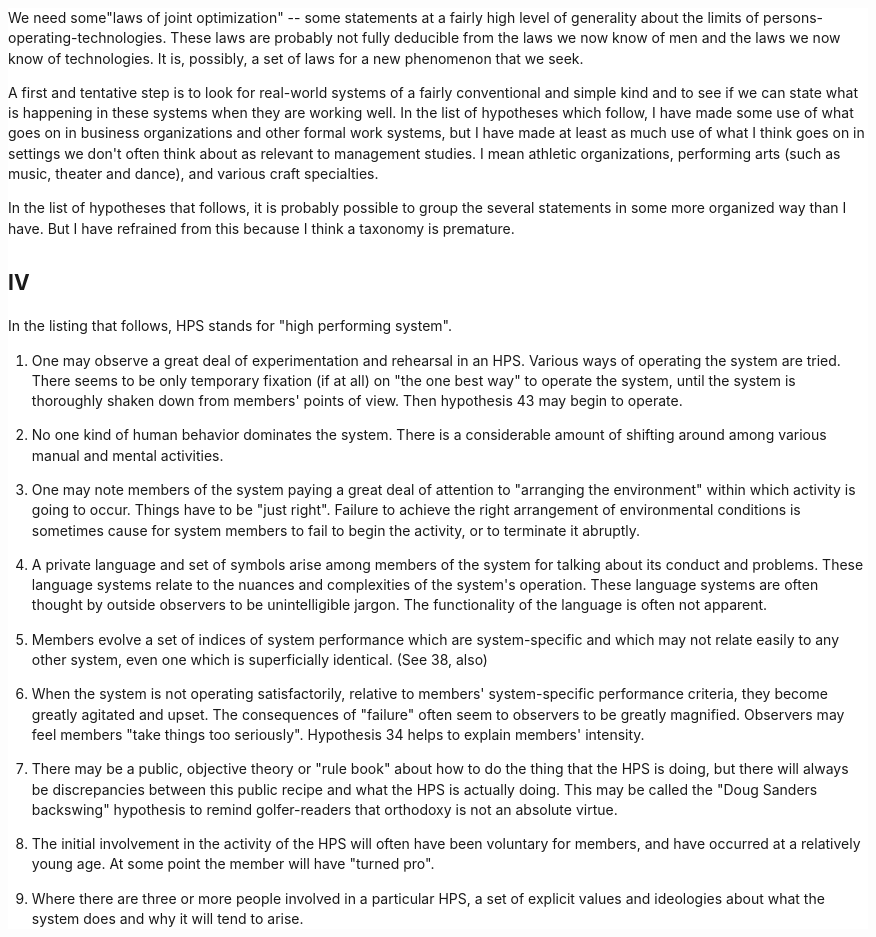We need some"laws of joint optimization" -- some statements at a fairly high level of generality about the limits of persons-operating-technologies. These laws are probably not fully deducible from the laws we now know of men and the laws we now know of technologies. It is, possibly, a set of laws for a new phenomenon that we seek.

A first and tentative step is to look for real-world systems of a fairly conventional and simple kind and to see if we can state what is happening in these systems when they are working well. In the list of hypotheses which follow, I have made some use of what goes on in business organizations and other formal work systems, but I have made at least
as much use of what I think goes on in settings we don't often think about as relevant to management studies. I mean athletic organizations, performing arts (such as music, theater and dance), and various craft specialties.

In the list of hypotheses that follows, it is probably possible to group the several statements in some more organized way than I have. But I have refrained from this because I think a taxonomy is premature.

## IV

In the listing that follows, HPS stands for "high performing system".

1. One may observe a great deal of experimentation and rehearsal in an HPS. Various ways of operating the system are tried. There seems to be only temporary fixation (if at all) on "the one best way" to operate the system, until the system is thoroughly shaken down from members' points of view. Then hypothesis 43 may begin to operate.

2. No one kind of human behavior dominates the system. There is a considerable amount of shifting around among various manual and mental activities.

3. One may note members of the system paying a great deal of attention to "arranging the environment" within which activity is going to occur. Things have to be "just right". Failure to achieve the right arrangement of environmental conditions is sometimes cause for system members to fail to begin the activity, or to terminate it abruptly.

4. A private language and set of symbols arise among members of the system for talking about its conduct and problems. These language systems relate to the nuances and complexities of the system's operation. These language systems are often thought by outside observers to be unintelligible jargon. The functionality of the language is often not apparent.

5. Members evolve a set of indices of system performance which are system-specific and which may not relate easily to any other system, even one which is superficially identical. (See 38, also)

6. When the system is not operating satisfactorily, relative to members' system-specific performance criteria, they become greatly agitated and upset. The consequences of "failure" often seem to observers to be greatly magnified. Observers may feel members "take things too seriously". Hypothesis 34 helps to explain members' intensity.

7. There may be a public, objective theory or "rule book" about how to do the thing that the HPS is doing, but there will always be discrepancies between this public recipe and what the HPS is actually doing. This may be called the "Doug Sanders backswing" hypothesis to remind golfer-readers that orthodoxy is not an absolute virtue.

8. The initial involvement in the activity of the HPS will often have been voluntary for members, and have occurred at a relatively young age. At some point the member will have "turned pro".

9. Where there are three or more people involved in a particular HPS, a set of explicit values and ideologies about what the system does and why it will tend to arise.
